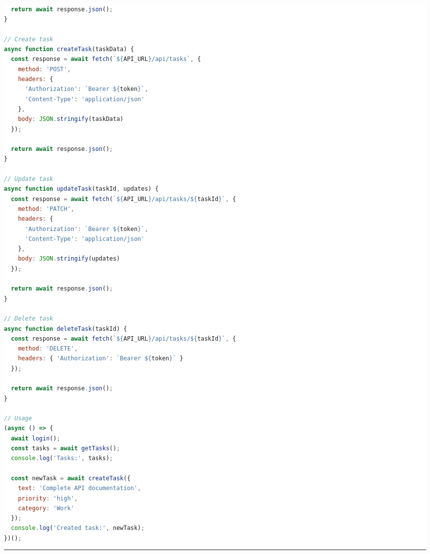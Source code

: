 ```javascript
  return await response.json();
}

// Create task
async function createTask(taskData) {
  const response = await fetch(`${API_URL}/api/tasks`, {
    method: 'POST',
    headers: {
      'Authorization': `Bearer ${token}`,
      'Content-Type': 'application/json'
    },
    body: JSON.stringify(taskData)
  });

  return await response.json();
}

// Update task
async function updateTask(taskId, updates) {
  const response = await fetch(`${API_URL}/api/tasks/${taskId}`, {
    method: 'PATCH',
    headers: {
      'Authorization': `Bearer ${token}`,
      'Content-Type': 'application/json'
    },
    body: JSON.stringify(updates)
  });

  return await response.json();
}

// Delete task
async function deleteTask(taskId) {
  const response = await fetch(`${API_URL}/api/tasks/${taskId}`, {
    method: 'DELETE',
    headers: { 'Authorization': `Bearer ${token}` }
  });

  return await response.json();
}

// Usage
(async () => {
  await login();
  const tasks = await getTasks();
  console.log('Tasks:', tasks);

  const newTask = await createTask({
    text: 'Complete API documentation',
    priority: 'high',
    category: 'Work'
  });
  console.log('Created task:', newTask);
})();
```

---